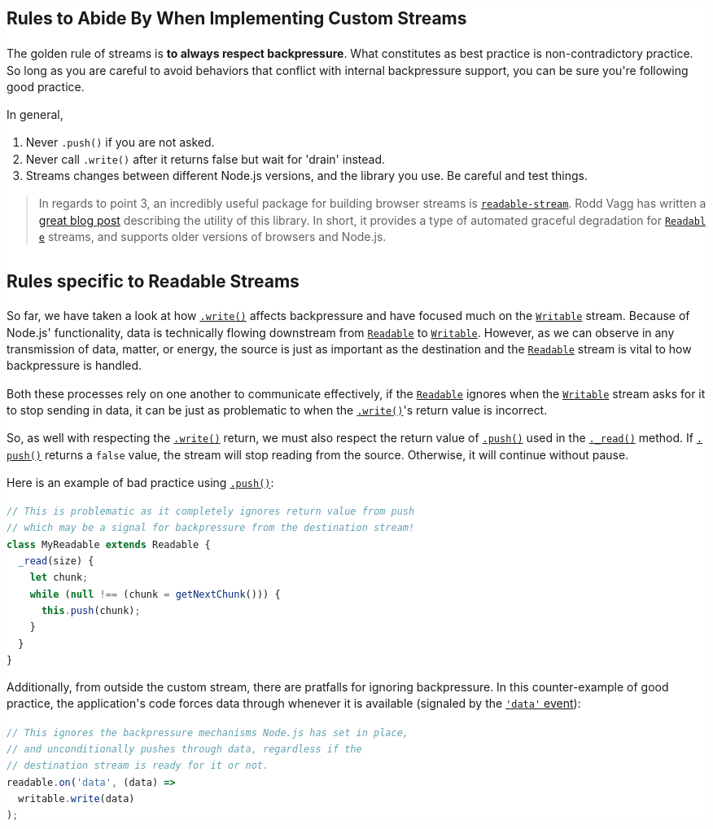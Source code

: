 ## Rules to Abide By When Implementing Custom Streams

The golden rule of streams is **to always respect backpressure**. What constitutes as best practice is non-contradictory practice. So long as you are careful to avoid behaviors that conflict with internal backpressure support, you can be sure you're following good practice.

In general,

1. Never `.push()` if you are not asked.
2. Never call `.write()` after it returns false but wait for 'drain' instead.
3. Streams changes between different Node.js versions, and the library you use. Be careful and test things.

> In regards to point 3, an incredibly useful package for building browser streams is [`readable-stream`][]. Rodd Vagg has written a [great blog post][] describing the utility of this library. In short, it provides a type of automated graceful degradation for [`Readable`][] streams, and supports older versions of browsers and Node.js.

## Rules specific to Readable Streams

So far, we have taken a look at how [`.write()`][] affects backpressure and have focused much on the [`Writable`][] stream. Because of Node.js' functionality, data is technically flowing downstream from [`Readable`][] to [`Writable`][]. However, as we can observe in any transmission of data, matter, or energy, the source is just as important as the destination and the [`Readable`][] stream is vital to how backpressure is handled.

Both these processes rely on one another to communicate effectively, if the [`Readable`][] ignores when the [`Writable`][] stream asks for it to stop sending in data, it can be just as problematic to when the [`.write()`][]'s return value is incorrect.

So, as well with respecting the [`.write()`][] return, we must also respect the return value of [`.push()`][] used in the [`._read()`][] method. If [`.push()`][] returns a `false` value, the stream will stop reading from the source. Otherwise, it will continue without pause.

Here is an example of bad practice using [`.push()`][]:

```javascript
// This is problematic as it completely ignores return value from push
// which may be a signal for backpressure from the destination stream!
class MyReadable extends Readable {
  _read(size) {
    let chunk;
    while (null !== (chunk = getNextChunk())) {
      this.push(chunk);
    }
  }
}
```

Additionally, from outside the custom stream, there are pratfalls for ignoring backpressure. In this counter-example of good practice, the application's code forces data through whenever it is available (signaled by the [`'data'` event][]):

```javascript
// This ignores the backpressure mechanisms Node.js has set in place,
// and unconditionally pushes through data, regardless if the
// destination stream is ready for it or not.
readable.on('data', (data) =>
  writable.write(data)
);
```


[`Stream`]: https://nodejs.org/api/stream.html
[`Buffer`]: https://nodejs.org/api/buffer.html
[`EventEmitters`]: https://nodejs.org/api/events.html
[`Writable`]: https://nodejs.org/api/stream.html#stream_writable_streams
[`Readable`]: https://nodejs.org/api/stream.html#stream_readable_streams
[`Duplex`]: https://nodejs.org/api/stream.html#stream_duplex_and_transform_streams
[`Transform`]: https://nodejs.org/api/stream.html#stream_duplex_and_transform_streams
[`zlib`]: https://nodejs.org/api/zlib.html
[`'drain'`]: https://nodejs.org/api/stream.html#stream_event_drain
[`'data'` event]: https://nodejs.org/api/stream.html#stream_event_data
[`.read()`]: https://nodejs.org/docs/latest/api/stream.html#stream_readable_read_size
[`.write()`]: https://nodejs.org/api/stream.html#stream_writable_write_chunk_encoding_callback
[`._read()`]: https://nodejs.org/docs/latest/api/stream.html#stream_readable_read_size_1
[`._write()`]: https://nodejs.org/docs/latest/api/stream.html#stream_writable_write_chunk_encoding_callback_1
[`._writev()`]: https://nodejs.org/api/stream.html#stream_writable_writev_chunks_callback
[`.cork()`]: https://nodejs.org/api/stream.html#stream_writable_cork
[`.uncork()`]: https://nodejs.org/api/stream.html#stream_writable_uncork
[`.push()`]: https://nodejs.org/docs/latest/api/stream.html#stream_readable_push_chunk_encoding
[implementing Writable streams]: https://nodejs.org/docs/latest/api/stream.html#stream_implementing_a_writable_stream
[implementing Readable streams]: https://nodejs.org/docs/latest/api/stream.html#stream_implementing_a_readable_stream
[other packages]: https://github.com/sindresorhus/awesome-nodejs#streams
[`backpressure`]: https://en.wikipedia.org/wiki/Backpressure_routing
[Node.js v0.10]: https://nodejs.org/docs/v0.10.0/
[`highWaterMark`]: https://nodejs.org/api/stream.html#stream_buffering
[return value]: https://github.com/nodejs/node/blob/55c42bc6e5602e5a47fb774009cfe9289cb88e71/lib/_stream_writable.js#L239
[`readable-stream`]: https://github.com/nodejs/readable-stream
[great blog post]: https://r.va.gg/2014/06/why-i-dont-use-nodes-core-stream-module.html
[`dtrace`]: http://dtrace.org/blogs/about/
[`zip(1)`]: https://linux.die.net/man/1/zip
[`gzip(1)`]: https://linux.die.net/man/1/gzip
[`stream state machine`]: https://en.wikipedia.org/wiki/Finite-state_machine
[`.pipe()`]: https://nodejs.org/docs/latest/api/stream.html#stream_readable_pipe_destination_options
[piped]: https://nodejs.org/docs/latest/api/stream.html#stream_readable_pipe_destination_options
[`pump`]: https://github.com/mafintosh/pump
[`pipeline`]: https://nodejs.org/api/stream.html#stream_stream_pipeline_streams_callback
[`promisify`]: https://nodejs.org/api/util.html#util_util_promisify_original